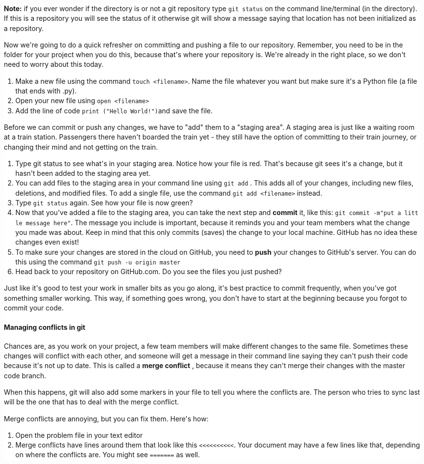 **Note:**  if you ever wonder if the directory is or not a git repository type `git status` on the command line/terminal (in the directory). If this is a repository you will see the status of it otherwise git will show a message saying that location has not been initialized as a repository.

Now we're going to do a quick refresher on committing and pushing a file to our repository. Remember, you need to be in the folder for your project when you do this, because that's where your repository is. We're already in the right place, so we don't need to worry about this today.

1. Make a new file using the command `touch <filename>`. Name the file whatever you want but make sure it's a Python file (a file that ends with .py).
2. Open your new file using `open <filename>`
3. Add the line of code `print ("Hello World!")`and save the file.

Before we can commit or push any changes, we have to "add" them to a "staging area". A staging area is just like a waiting room at a train station. Passengers there haven't boarded the train yet - they still have the option of committing to their train journey, or changing their mind and not getting on the train.

1. Type git status to see what's in your staging area. Notice how your file is red. That's because git sees it's a change, but it hasn't been added to the staging area yet.
2. You can add files to the staging area in your command line using `git add` . This adds all of your changes, including new files, deletions, and modified files. To add a single file, use the command `git add <filename>` instead.
3. Type `git status` again. See how your file is now green?
4. Now that you've added a file to the staging area, you can take the next step and **commit** it, like this: `git commit -m"put a little message here"`. The message you include is important, because it reminds you and your team members what the change you made was about. Keep in mind that this only commits (saves) the change to your local machine. GitHub has no idea these changes even exist!
5. To make sure your changes are stored in the cloud on GitHub, you need to **push** your changes to GitHub's server. You can do this using the command `git push -u origin master`
6. Head back to your repository on GitHub.com. Do you see the files you just pushed?

Just like it's good to test your work in smaller bits as you go along, it's best practice to commit frequently, when you've got something smaller working. This way, if something goes wrong, you don't have to start at the beginning because you forgot to commit your code.

#### Managing conflicts in git

Chances are, as you work on your project, a few team members will make different changes to the same file. Sometimes these changes will conflict with each other, and someone will get a message in their command line saying they can't push their code because it's not up to date. This is called a **merge conflict** , because it means they can't merge their changes with the master code branch.

When this happens, git will also add some markers in your file to tell you where the conflicts are. The person who tries to sync last will be the one that has to deal with the merge conflict.

Merge conflicts are annoying, but you can fix them. Here's how:

1. Open the problem file in your text editor
2. Merge conflicts have lines around them that look like this `<<<<<<<<<<`. Your document may have a few lines like that, depending on where the conflicts are. You might see `=======` as well.

